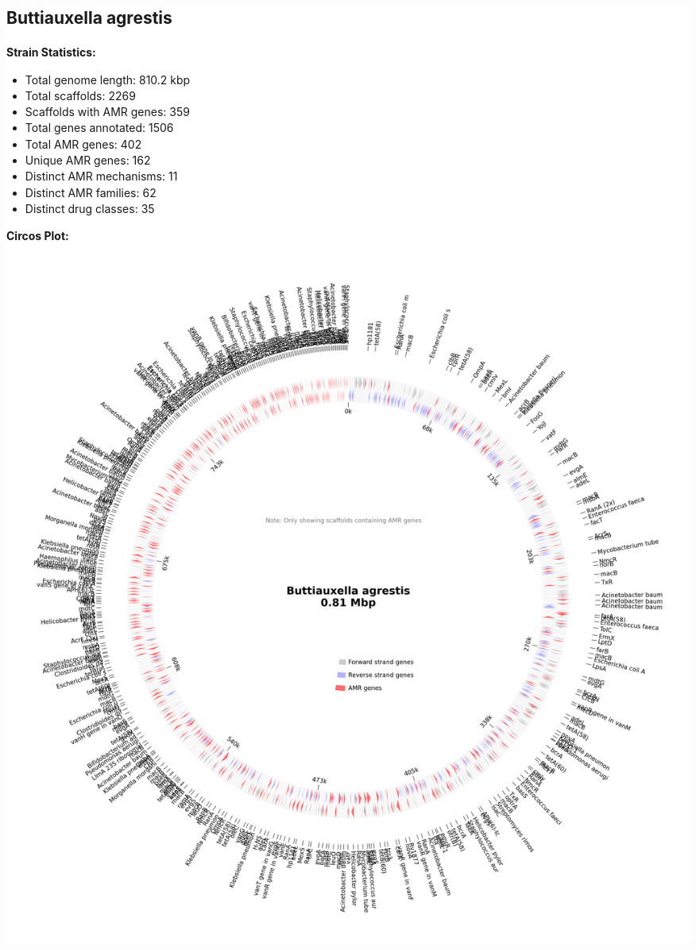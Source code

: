 
## Buttiauxella agrestis
**Strain Statistics:**
- Total genome length: 810.2 kbp
- Total scaffolds: 2269
- Scaffolds with AMR genes: 359
- Total genes annotated: 1506
- Total AMR genes: 402
- Unique AMR genes: 162
- Distinct AMR mechanisms: 11
- Distinct AMR families: 62
- Distinct drug classes: 35

**Circos Plot:**

![Circos plot for Buttiauxella agrestis](../circos_LB02_MacConkey_QG_A1_S19_Buttiauxella_agrestis.png)
